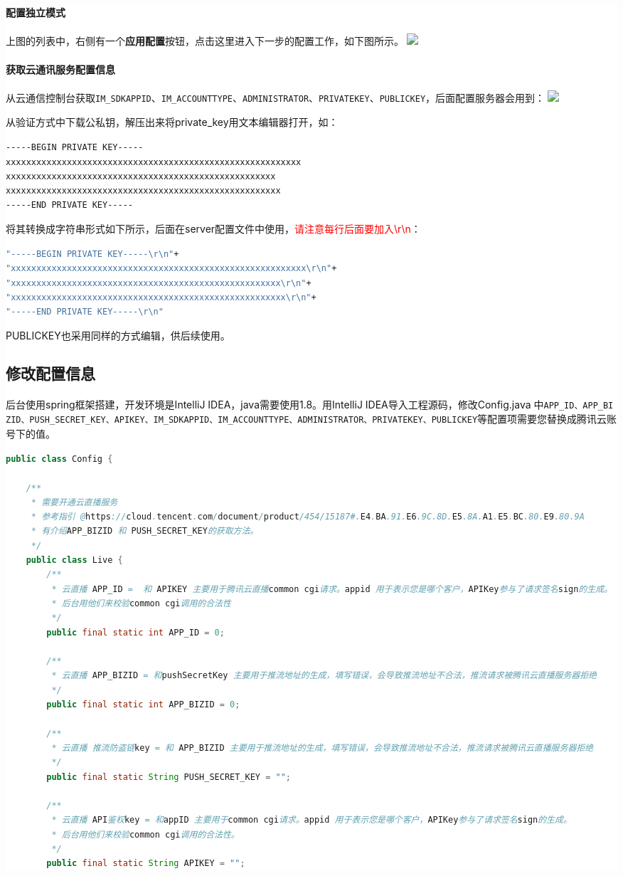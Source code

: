 #### 配置独立模式
上图的列表中，右侧有一个**应用配置**按钮，点击这里进入下一步的配置工作，如下图所示。
![](https://mc.qcloudimg.com/static/img/3e9cd34ca195036e21cb487014cc2c81/yuntongxing3.png)

#### 获取云通讯服务配置信息
从云通信控制台获取`IM_SDKAPPID`、`IM_ACCOUNTTYPE`、`ADMINISTRATOR`、`PRIVATEKEY`、`PUBLICKEY`，后面配置服务器会用到：
![](https://main.qcloudimg.com/raw/13ea29f1692106bafd9895e7624e167a.png)

从验证方式中下载公私钥，解压出来将private_key用文本编辑器打开，如：

```bash
-----BEGIN PRIVATE KEY-----
xxxxxxxxxxxxxxxxxxxxxxxxxxxxxxxxxxxxxxxxxxxxxxxxxxxxxxxxxx
xxxxxxxxxxxxxxxxxxxxxxxxxxxxxxxxxxxxxxxxxxxxxxxxxxxxx
xxxxxxxxxxxxxxxxxxxxxxxxxxxxxxxxxxxxxxxxxxxxxxxxxxxxxx
-----END PRIVATE KEY-----
```

将其转换成字符串形式如下所示，后面在server配置文件中使用，<font color='red'>请注意每行后面要加入\r\n</font>：

```bash
"-----BEGIN PRIVATE KEY-----\r\n"+
"xxxxxxxxxxxxxxxxxxxxxxxxxxxxxxxxxxxxxxxxxxxxxxxxxxxxxxxxxx\r\n"+
"xxxxxxxxxxxxxxxxxxxxxxxxxxxxxxxxxxxxxxxxxxxxxxxxxxxxx\r\n"+
"xxxxxxxxxxxxxxxxxxxxxxxxxxxxxxxxxxxxxxxxxxxxxxxxxxxxxx\r\n"+
"-----END PRIVATE KEY-----\r\n"
```
PUBLICKEY也采用同样的方式编辑，供后续使用。

## 修改配置信息
后台使用spring框架搭建，开发环境是IntelliJ IDEA，java需要使用1.8。用IntelliJ IDEA导入工程源码，修改Config.java 中`APP_ID、APP_BIZID、PUSH_SECRET_KEY、APIKEY、IM_SDKAPPID、IM_ACCOUNTTYPE、ADMINISTRATOR、PRIVATEKEY、PUBLICKEY`等配置项需要您替换成腾讯云账号下的值。
```java
public class Config {

    /**
     * 需要开通云直播服务
     * 参考指引 @https://cloud.tencent.com/document/product/454/15187#.E4.BA.91.E6.9C.8D.E5.8A.A1.E5.BC.80.E9.80.9A
     * 有介绍APP_BIZID 和 PUSH_SECRET_KEY的获取方法。
     */
    public class Live {
        /**
         * 云直播 APP_ID =  和 APIKEY 主要用于腾讯云直播common cgi请求。appid 用于表示您是哪个客户，APIKey参与了请求签名sign的生成。
         * 后台用他们来校验common cgi调用的合法性
         */
        public final static int APP_ID = 0;

        /**
         * 云直播 APP_BIZID = 和pushSecretKey 主要用于推流地址的生成，填写错误，会导致推流地址不合法，推流请求被腾讯云直播服务器拒绝
         */
        public final static int APP_BIZID = 0;

        /**
         * 云直播 推流防盗链key = 和 APP_BIZID 主要用于推流地址的生成，填写错误，会导致推流地址不合法，推流请求被腾讯云直播服务器拒绝
         */
        public final static String PUSH_SECRET_KEY = "";

        /**
         * 云直播 API鉴权key = 和appID 主要用于common cgi请求。appid 用于表示您是哪个客户，APIKey参与了请求签名sign的生成。
         * 后台用他们来校验common cgi调用的合法性。
         */
        public final static String APIKEY = "";
```